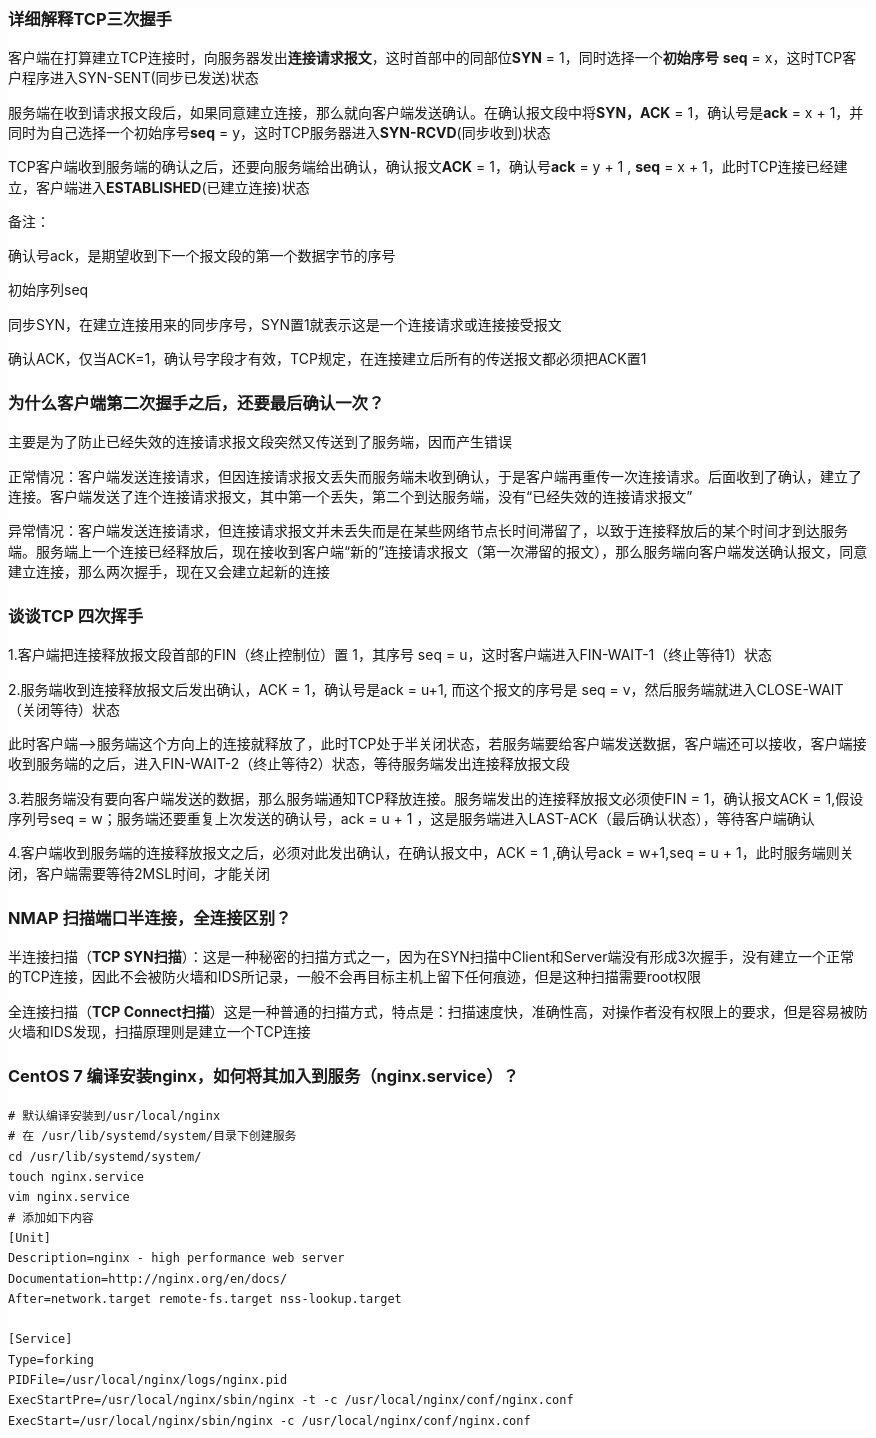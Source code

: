 ### 详细解释TCP三次握手

客户端在打算建立TCP连接时，向服务器发出**连接请求报文**，这时首部中的同部位**SYN** = 1，同时选择一个**初始序号** **seq** = x，这时TCP客户程序进入SYN-SENT(同步已发送)状态 

服务端在收到请求报文段后，如果同意建立连接，那么就向客户端发送确认。在确认报文段中将**SYN，ACK** = 1，确认号是**ack** = x + 1，并同时为自己选择一个初始序号**seq** = y，这时TCP服务器进入**SYN-RCVD**(同步收到)状态

TCP客户端收到服务端的确认之后，还要向服务端给出确认，确认报文**ACK** = 1，确认号**ack** = y  + 1 , **seq**  = x + 1，此时TCP连接已经建立，客户端进入**ESTABLISHED**(已建立连接)状态

备注：

确认号ack，是期望收到下一个报文段的第一个数据字节的序号

初始序列seq

同步SYN，在建立连接用来的同步序号，SYN置1就表示这是一个连接请求或连接接受报文

确认ACK，仅当ACK=1，确认号字段才有效，TCP规定，在连接建立后所有的传送报文都必须把ACK置1

### 为什么客户端第二次握手之后，还要最后确认一次？

主要是为了防止已经失效的连接请求报文段突然又传送到了服务端，因而产生错误

正常情况：客户端发送连接请求，但因连接请求报文丢失而服务端未收到确认，于是客户端再重传一次连接请求。后面收到了确认，建立了连接。客户端发送了连个连接请求报文，其中第一个丢失，第二个到达服务端，没有“已经失效的连接请求报文”

异常情况：客户端发送连接请求，但连接请求报文并未丢失而是在某些网络节点长时间滞留了，以致于连接释放后的某个时间才到达服务端。服务端上一个连接已经释放后，现在接收到客户端“新的”连接请求报文（第一次滞留的报文），那么服务端向客户端发送确认报文，同意建立连接，那么两次握手，现在又会建立起新的连接

### 谈谈TCP 四次挥手

1.客户端把连接释放报文段首部的FIN（终止控制位）置 1，其序号 seq = u，这时客户端进入FIN-WAIT-1（终止等待1）状态

2.服务端收到连接释放报文后发出确认，ACK = 1，确认号是ack = u+1, 而这个报文的序号是 seq = v，然后服务端就进入CLOSE-WAIT（关闭等待）状态

此时客户端——>服务端这个方向上的连接就释放了，此时TCP处于半关闭状态，若服务端要给客户端发送数据，客户端还可以接收，客户端接收到服务端的之后，进入FIN-WAIT-2（终止等待2）状态，等待服务端发出连接释放报文段

3.若服务端没有要向客户端发送的数据，那么服务端通知TCP释放连接。服务端发出的连接释放报文必须使FIN = 1，确认报文ACK = 1,假设序列号seq = w；服务端还要重复上次发送的确认号，ack = u + 1 ，这是服务端进入LAST-ACK（最后确认状态），等待客户端确认

4.客户端收到服务端的连接释放报文之后，必须对此发出确认，在确认报文中，ACK = 1 ,确认号ack = w+1,seq = u + 1，此时服务端则关闭，客户端需要等待2MSL时间，才能关闭

### NMAP 扫描端口半连接，全连接区别？

半连接扫描（**TCP SYN扫描**）：这是一种秘密的扫描方式之一，因为在SYN扫描中Client和Server端没有形成3次握手，没有建立一个正常的TCP连接，因此不会被防火墙和IDS所记录，一般不会再目标主机上留下任何痕迹，但是这种扫描需要root权限

全连接扫描（**TCP Connect扫描**）这是一种普通的扫描方式，特点是：扫描速度快，准确性高，对操作者没有权限上的要求，但是容易被防火墙和IDS发现，扫描原理则是建立一个TCP连接

### CentOS 7 编译安装nginx，如何将其加入到服务（nginx.service）？

```shell
# 默认编译安装到/usr/local/nginx
# 在 /usr/lib/systemd/system/目录下创建服务
cd /usr/lib/systemd/system/
touch nginx.service
vim nginx.service
# 添加如下内容
[Unit]
Description=nginx - high performance web server
Documentation=http://nginx.org/en/docs/
After=network.target remote-fs.target nss-lookup.target
  
[Service]
Type=forking
PIDFile=/usr/local/nginx/logs/nginx.pid
ExecStartPre=/usr/local/nginx/sbin/nginx -t -c /usr/local/nginx/conf/nginx.conf
ExecStart=/usr/local/nginx/sbin/nginx -c /usr/local/nginx/conf/nginx.conf
```